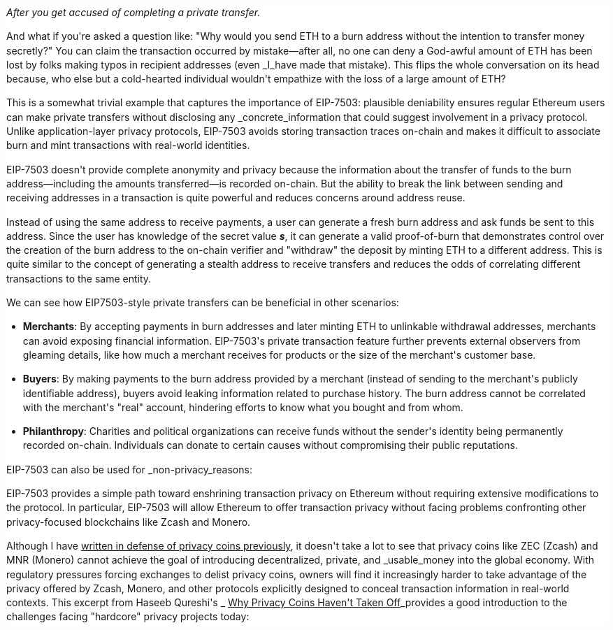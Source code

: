 _After you get accused of completing a private transfer._

And what if you're asked a question like: "Why would you send ETH to a burn address without the intention to transfer money secretly?" You can claim the transaction occurred by mistake—after all, no one can deny a God-awful amount of ETH has been lost by folks making typos in recipient addresses (even _I_have made that mistake). This flips the whole conversation on its head because, who else but a cold-hearted individual wouldn't empathize with the loss of a large amount of ETH?

This is a somewhat trivial example that captures the importance of EIP-7503: plausible deniability ensures regular Ethereum users can make private transfers without disclosing any _concrete_information that could suggest involvement in a privacy protocol. Unlike application-layer privacy protocols, EIP-7503 avoids storing transaction traces on-chain and makes it difficult to associate burn and mint transactions with real-world identities.

EIP-7503 doesn't provide complete anonymity and privacy because the information about the transfer of funds to the burn address—including the amounts transferred—is recorded on-chain. But the ability to break the link between sending and receiving addresses in a transaction is quite powerful and reduces concerns around address reuse.

Instead of using the same address to receive payments, a user can generate a fresh burn address and ask funds be sent to this address. Since the user has knowledge of the secret value _**s**_, it can generate a valid proof-of-burn that demonstrates control over the creation of the burn address to the on-chain verifier and "withdraw" the deposit by minting ETH to a different address. This is quite similar to the concept of generating a stealth address to receive transfers and reduces the odds of correlating different transactions to the same entity.

We can see how EIP7503-style private transfers can be beneficial in other scenarios:

* **Merchants**: By accepting payments in burn addresses and later minting ETH to unlinkable withdrawal addresses, merchants can avoid exposing financial information. EIP-7503's private transaction feature further prevents external observers from gleaming details, like how much a merchant receives for products or the size of the merchant's customer base.

* **Buyers**: By making payments to the burn address provided by a merchant (instead of sending to the merchant's publicly identifiable address), buyers avoid leaking information related to purchase history. The burn address cannot be correlated with the merchant's "real" account, hindering efforts to know what you bought and from whom.

* **Philanthropy**: Charities and political organizations can receive funds without the sender's identity being permanently recorded on-chain. Individuals can donate to certain causes without compromising their public reputations.

EIP-7503 can also be used for _non-privacy_reasons:

EIP-7503 provides a simple path toward enshrining transaction privacy on Ethereum without requiring extensive modifications to the protocol. In particular, EIP-7503 will allow Ethereum to offer transaction privacy without facing problems confronting other privacy-focused blockchains like Zcash and Monero.

Although I have [written in defense of privacy coins previously](https://fullycrypto.com/the-case-for-privacy-coins), it doesn't take a lot to see that privacy coins like ZEC (Zcash) and MNR (Monero) cannot achieve the goal of introducing decentralized, private, and _usable_money into the global economy. With regulatory pressures forcing exchanges to delist privacy coins, owners will find it increasingly harder to take advantage of the privacy offered by Zcash, Monero, and other protocols explicitly designed to conceal transaction information in real-world contexts. This excerpt from Haseeb Qureshi's _ [Why Privacy Coins Haven't Taken Off](https://medium.com/dragonfly-research/why-privacy-coins-havent-taken-off-3a8beae37f14)_provides a good introduction to the challenges facing "hardcore" privacy projects today:
